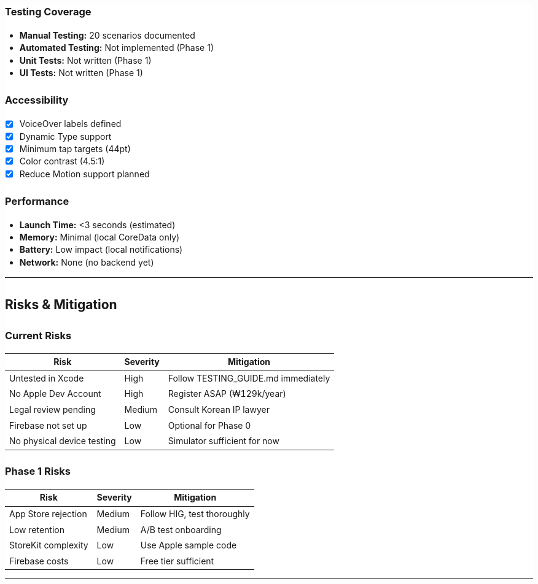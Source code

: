 ### Testing Coverage
- **Manual Testing:** 20 scenarios documented
- **Automated Testing:** Not implemented (Phase 1)
- **Unit Tests:** Not written (Phase 1)
- **UI Tests:** Not written (Phase 1)

### Accessibility
- [x] VoiceOver labels defined
- [x] Dynamic Type support
- [x] Minimum tap targets (44pt)
- [x] Color contrast (4.5:1)
- [x] Reduce Motion support planned

### Performance
- **Launch Time:** <3 seconds (estimated)
- **Memory:** Minimal (local CoreData only)
- **Battery:** Low impact (local notifications)
- **Network:** None (no backend yet)

---

## Risks & Mitigation

### Current Risks

| Risk | Severity | Mitigation |
|------|----------|------------|
| Untested in Xcode | High | Follow TESTING_GUIDE.md immediately |
| No Apple Dev Account | High | Register ASAP (₩129k/year) |
| Legal review pending | Medium | Consult Korean IP lawyer |
| Firebase not set up | Low | Optional for Phase 0 |
| No physical device testing | Low | Simulator sufficient for now |

### Phase 1 Risks

| Risk | Severity | Mitigation |
|------|----------|------------|
| App Store rejection | Medium | Follow HIG, test thoroughly |
| Low retention | Medium | A/B test onboarding |
| StoreKit complexity | Low | Use Apple sample code |
| Firebase costs | Low | Free tier sufficient |

---
